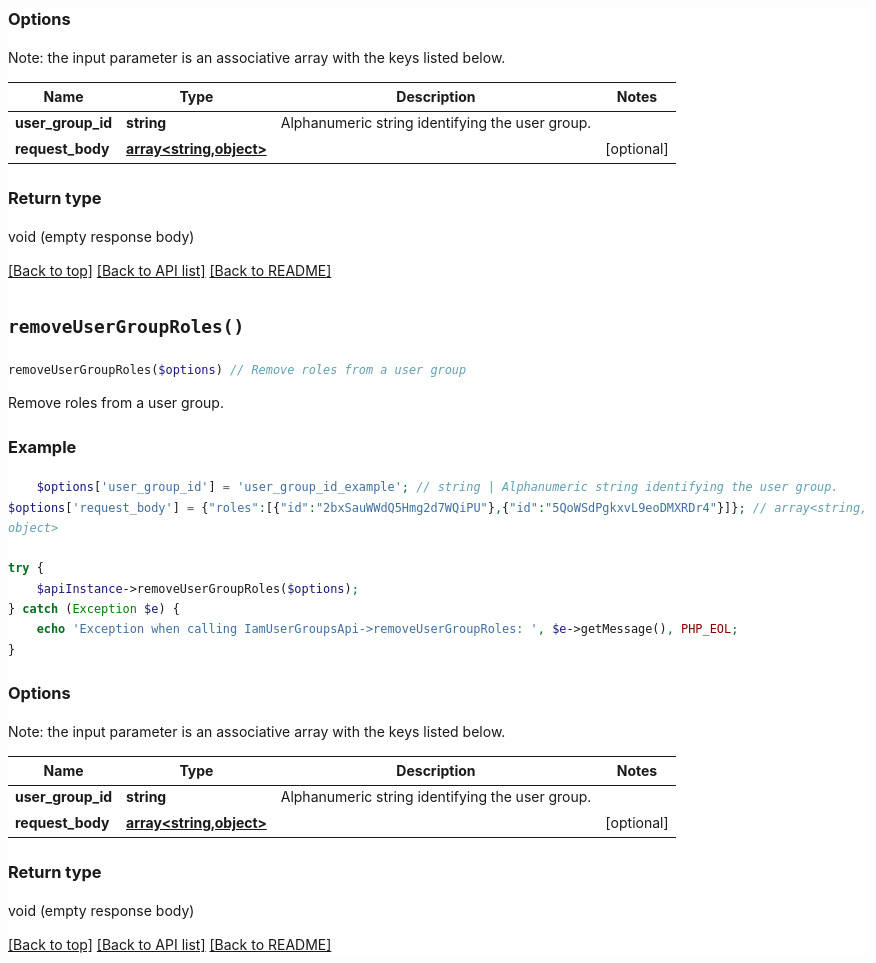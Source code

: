 ### Options

Note: the input parameter is an associative array with the keys listed below.

Name | Type | Description  | Notes
------------- | ------------- | ------------- | -------------
**user_group_id** | **string** | Alphanumeric string identifying the user group. |
**request_body** | [**array<string,object>**](../Model/object.md) |  | [optional]

### Return type

void (empty response body)

[[Back to top]](#) [[Back to API list]](../../README.md#endpoints)
[[Back to README]](../../README.md)

## `removeUserGroupRoles()`

```php
removeUserGroupRoles($options) // Remove roles from a user group
```

Remove roles from a user group.

### Example
```php
    $options['user_group_id'] = 'user_group_id_example'; // string | Alphanumeric string identifying the user group.
$options['request_body'] = {"roles":[{"id":"2bxSauWWdQ5Hmg2d7WQiPU"},{"id":"5QoWSdPgkxvL9eoDMXRDr4"}]}; // array<string,object>

try {
    $apiInstance->removeUserGroupRoles($options);
} catch (Exception $e) {
    echo 'Exception when calling IamUserGroupsApi->removeUserGroupRoles: ', $e->getMessage(), PHP_EOL;
}
```

### Options

Note: the input parameter is an associative array with the keys listed below.

Name | Type | Description  | Notes
------------- | ------------- | ------------- | -------------
**user_group_id** | **string** | Alphanumeric string identifying the user group. |
**request_body** | [**array<string,object>**](../Model/object.md) |  | [optional]

### Return type

void (empty response body)

[[Back to top]](#) [[Back to API list]](../../README.md#endpoints)
[[Back to README]](../../README.md)

